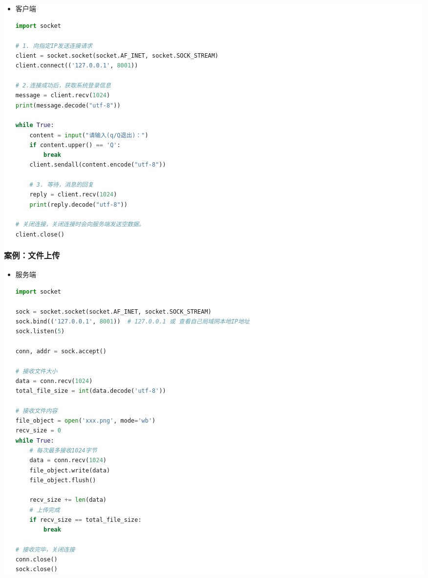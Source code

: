 - 客户端

  ```python
  import socket
  
  # 1. 向指定IP发送连接请求
  client = socket.socket(socket.AF_INET, socket.SOCK_STREAM)
  client.connect(('127.0.0.1', 8001))
  
  # 2.连接成功后，获取系统登录信息
  message = client.recv(1024)
  print(message.decode("utf-8"))
  
  while True:
      content = input("请输入(q/Q退出)：")
      if content.upper() == 'Q':
          break
      client.sendall(content.encode("utf-8"))
  
      # 3. 等待，消息的回复
      reply = client.recv(1024)
      print(reply.decode("utf-8"))
  
  # 关闭连接，关闭连接时会向服务端发送空数据。
  client.close()
  ```



### 案例：文件上传

- 服务端

  ```python
  import socket
  
  sock = socket.socket(socket.AF_INET, socket.SOCK_STREAM)
  sock.bind(('127.0.0.1', 8001))  # 127.0.0.1 或 查看自己局域网本地IP地址
  sock.listen(5)
  
  conn, addr = sock.accept()
  
  # 接收文件大小
  data = conn.recv(1024)
  total_file_size = int(data.decode('utf-8'))
  
  # 接收文件内容
  file_object = open('xxx.png', mode='wb')
  recv_size = 0
  while True:
      # 每次最多接收1024字节
      data = conn.recv(1024)
      file_object.write(data)
      file_object.flush()
  
      recv_size += len(data)
      # 上传完成
      if recv_size == total_file_size:
          break
  
  # 接收完毕，关闭连接
  conn.close()
  sock.close()
  
  ```
